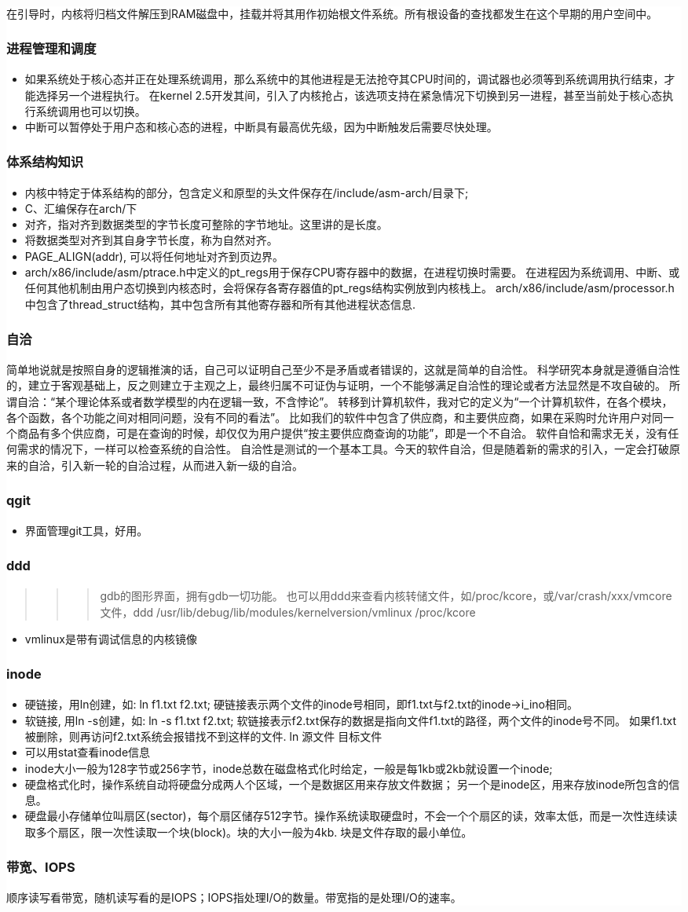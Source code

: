 在引导时，内核将归档文件解压到RAM磁盘中，挂载并将其用作初始根文件系统。所有根设备的查找都发生在这个早期的用户空间中。

### 进程管理和调度
* 如果系统处于核心态并正在处理系统调用，那么系统中的其他进程是无法抢夺其CPU时间的，调试器也必须等到系统调用执行结束，才能选择另一个进程执行。
  在kernel 2.5开发其间，引入了内核抢占，该选项支持在紧急情况下切换到另一进程，甚至当前处于核心态执行系统调用也可以切换。
* 中断可以暂停处于用户态和核心态的进程，中断具有最高优先级，因为中断触发后需要尽快处理。

### 体系结构知识
* 内核中特定于体系结构的部分，包含定义和原型的头文件保存在/include/asm-arch/目录下;
* C、汇编保存在arch/下
* 对齐，指对齐到数据类型的字节长度可整除的字节地址。这里讲的是长度。
* 将数据类型对齐到其自身字节长度，称为自然对齐。
* PAGE_ALIGN(addr), 可以将任何地址对齐到页边界。
* arch/x86/include/asm/ptrace.h中定义的pt_regs用于保存CPU寄存器中的数据，在进程切换时需要。
  在进程因为系统调用、中断、或任何其他机制由用户态切换到内核态时，会将保存各寄存器值的pt_regs结构实例放到内核栈上。
  arch/x86/include/asm/processor.h中包含了thread_struct结构，其中包含所有其他寄存器和所有其他进程状态信息.

### 自洽
  简单地说就是按照自身的逻辑推演的话，自己可以证明自己至少不是矛盾或者错误的，这就是简单的自洽性。
  科学研究本身就是遵循自洽性的，建立于客观基础上，反之则建立于主观之上，最终归属不可证伪与证明，一个不能够满足自洽性的理论或者方法显然是不攻自破的。
  所谓自洽：“某个理论体系或者数学模型的内在逻辑一致，不含悖论”。
  转移到计算机软件，我对它的定义为“一个计算机软件，在各个模块，各个函数，各个功能之间对相同问题，没有不同的看法”。
  比如我们的软件中包含了供应商，和主要供应商，如果在采购时允许用户对同一个商品有多个供应商，可是在查询的时候，却仅仅为用户提供“按主要供应商查询的功能”，即是一个不自洽。
  软件自恰和需求无关，没有任何需求的情况下，一样可以检查系统的自洽性。
  自洽性是测试的一个基本工具。今天的软件自洽，但是随着新的需求的引入，一定会打破原来的自洽，引入新一轮的自洽过程，从而进入新一级的自洽。

### qgit
* 界面管理git工具，好用。

### ddd
>>> gdb的图形界面，拥有gdb一切功能。
>>> 也可以用ddd来查看内核转储文件，如/proc/kcore，或/var/crash/xxx/vmcore文件，ddd /usr/lib/debug/lib/modules/kernelversion/vmlinux /proc/kcore
* vmlinux是带有调试信息的内核镜像

### inode
* 硬链接，用ln创建，如: ln f1.txt f2.txt; 硬链接表示两个文件的inode号相同，即f1.txt与f2.txt的inode->i_ino相同。
* 软链接, 用ln -s创建，如: ln -s f1.txt f2.txt; 软链接表示f2.txt保存的数据是指向文件f1.txt的路径，两个文件的inode号不同。
          如果f1.txt被删除，则再访问f2.txt系统会报错找不到这样的文件.
	  ln 源文件 目标文件
* 可以用stat查看inode信息
* inode大小一般为128字节或256字节，inode总数在磁盘格式化时给定，一般是每1kb或2kb就设置一个inode;
* 硬盘格式化时，操作系统自动将硬盘分成两人个区域，一个是数据区用来存放文件数据； 另一个是inode区，用来存放inode所包含的信息。
* 硬盘最小存储单位叫扇区(sector)，每个扇区储存512字节。操作系统读取硬盘时，不会一个个扇区的读，效率太低，而是一次性连续读取多个扇区，限一次性读取一个块(block)。块的大小一般为4kb.
  块是文件存取的最小单位。

### 带宽、IOPS
  顺序读写看带宽，随机读写看的是IOPS；IOPS指处理I/O的数量。带宽指的是处理I/O的速率。
